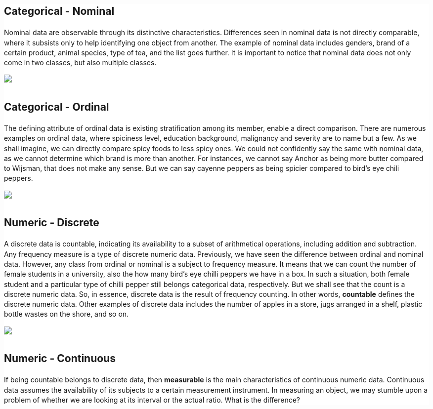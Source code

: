## Categorical - Nominal

Nominal data are observable through its distinctive characteristics.
Differences seen in nominal data is not directly comparable, where it subsists
only to help identifying one object from another. The example of nominal data
includes genders, brand of a certain product, animal species, type of tea, and
the list goes further. It is important to notice that nominal data does not
only come in two classes, but also multiple classes.

<img src="https://www.incimages.com/uploaded_files/image/970x450/male-female-sign-1940x900_35330.jpg" width="100%">

## Categorical - Ordinal

The defining attribute of ordinal data is existing stratification among its
member, enable a direct comparison. There are numerous examples on ordinal
data, where spiciness level, education background, malignancy and severity are
to name but a few. As we shall imagine, we can directly compare spicy foods to
less spicy ones. We could not confidently say the same with nominal data, as we
cannot determine which brand is more than another. For instances, we cannot say
Anchor as being more butter compared to Wijsman, that does not make any sense.
But we can say cayenne peppers as being spicier compared to bird’s eye chili
peppers.

<img src="https://static.vecteezy.com/system/resources/previews/000/680/216/original/spicy-level-of-red-hot-pepper.jpg" width="100%">

## Numeric - Discrete

A discrete data is countable, indicating its availability to a subset of
arithmetical operations, including addition and subtraction. Any frequency
measure is a type of discrete numeric data. Previously, we have seen the
difference between ordinal and nominal data. However, any class from ordinal or
nominal is a subject to frequency measure. It means that we can count the
number of female students in a university, also the how many bird’s eye chilli
peppers we have in a box. In such a situation, both female student and a
particular type of chilli pepper still belongs categorical data, respectively.
But we shall see that the count is a discrete numeric data. So, in essence,
discrete data is the result of frequency counting. In other words,
**countable** defines the discrete numeric data. Other examples of discrete
data includes the number of apples in a store, jugs arranged in a shelf,
plastic bottle wastes on the shore, and so on.

<img src="https://nypost.com/wp-content/uploads/sites/2/2018/03/180315-water-bottles-feature-image.jpg?quality=90&strip=all&w=1200" width="100%">

## Numeric - Continuous

If being countable belongs to discrete data, then **measurable** is the main
characteristics of continuous numeric data. Continuous data assumes the
availability of its subjects to a certain measurement instrument. In measuring
an object, we may stumble upon a problem of whether we are looking at its
interval or the actual ratio. What is the difference?
